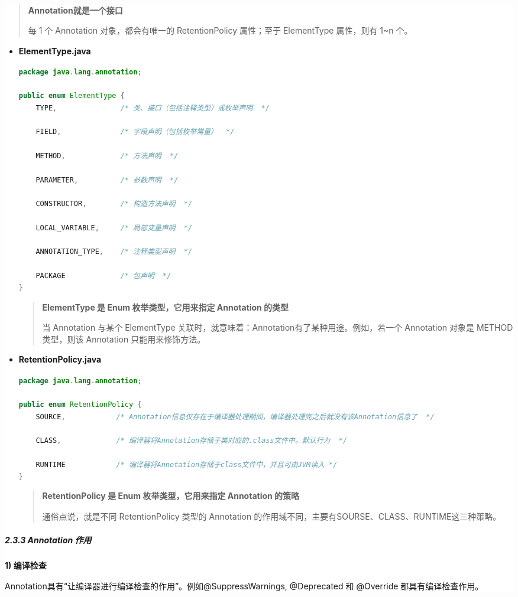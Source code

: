   > **Annotation就是一个接口**
  >
  > 每 1 个 Annotation 对象，都会有唯一的 RetentionPolicy 属性；至于 ElementType 属性，则有 1~n 个。

- **ElementType.java**

  ```java
  package java.lang.annotation;
  
  public enum ElementType {
      TYPE,               /* 类、接口（包括注释类型）或枚举声明  */
  
      FIELD,              /* 字段声明（包括枚举常量）  */
  
      METHOD,             /* 方法声明  */
  
      PARAMETER,          /* 参数声明  */
  
      CONSTRUCTOR,        /* 构造方法声明  */
  
      LOCAL_VARIABLE,     /* 局部变量声明  */
  
      ANNOTATION_TYPE,    /* 注释类型声明  */
  
      PACKAGE             /* 包声明  */
  }
  ```

  > **ElementType 是 Enum 枚举类型，它用来指定 Annotation 的类型**
  >
  > 当 Annotation 与某个 ElementType 关联时，就意味着：Annotation有了某种用途。例如，若一个 Annotation 对象是 METHOD 类型，则该 Annotation 只能用来修饰方法。

- **RetentionPolicy.java**

  ```java
  package java.lang.annotation;
  
  public enum RetentionPolicy {
      SOURCE,            /* Annotation信息仅存在于编译器处理期间，编译器处理完之后就没有该Annotation信息了  */
  
      CLASS,             /* 编译器将Annotation存储于类对应的.class文件中。默认行为  */
  
      RUNTIME            /* 编译器将Annotation存储于class文件中，并且可由JVM读入 */
  }
  ```

  > **RetentionPolicy 是 Enum 枚举类型，它用来指定 Annotation 的策略**
  >
  > 通俗点说，就是不同 RetentionPolicy 类型的 Annotation 的作用域不同，主要有SOURSE、CLASS、RUNTIME这三种策略。

##### 2.3.3 Annotation 作用

**1) 编译检查**

Annotation具有“让编译器进行编译检查的作用”。例如@SuppressWarnings, @Deprecated 和 @Override 都具有编译检查作用。

